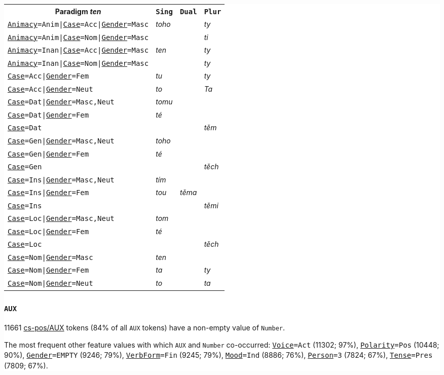 <table>
  <tr><th>Paradigm <i>ten</i></th><th><tt>Sing</tt></th><th><tt>Dual</tt></th><th><tt>Plur</tt></th></tr>
  <tr><td><tt><a href="Animacy.html">Animacy</a>=Anim|<a href="Case.html">Case</a>=Acc|<a href="Gender.html">Gender</a>=Masc</tt></td><td><em>toho</em></td><td></td><td><em>ty</em></td></tr>
  <tr><td><tt><a href="Animacy.html">Animacy</a>=Anim|<a href="Case.html">Case</a>=Nom|<a href="Gender.html">Gender</a>=Masc</tt></td><td></td><td></td><td><em>ti</em></td></tr>
  <tr><td><tt><a href="Animacy.html">Animacy</a>=Inan|<a href="Case.html">Case</a>=Acc|<a href="Gender.html">Gender</a>=Masc</tt></td><td><em>ten</em></td><td></td><td><em>ty</em></td></tr>
  <tr><td><tt><a href="Animacy.html">Animacy</a>=Inan|<a href="Case.html">Case</a>=Nom|<a href="Gender.html">Gender</a>=Masc</tt></td><td></td><td></td><td><em>ty</em></td></tr>
  <tr><td><tt><a href="Case.html">Case</a>=Acc|<a href="Gender.html">Gender</a>=Fem</tt></td><td><em>tu</em></td><td></td><td><em>ty</em></td></tr>
  <tr><td><tt><a href="Case.html">Case</a>=Acc|<a href="Gender.html">Gender</a>=Neut</tt></td><td><em>to</em></td><td></td><td><em>Ta</em></td></tr>
  <tr><td><tt><a href="Case.html">Case</a>=Dat|<a href="Gender.html">Gender</a>=Masc,Neut</tt></td><td><em>tomu</em></td><td></td><td></td></tr>
  <tr><td><tt><a href="Case.html">Case</a>=Dat|<a href="Gender.html">Gender</a>=Fem</tt></td><td><em>té</em></td><td></td><td></td></tr>
  <tr><td><tt><a href="Case.html">Case</a>=Dat</tt></td><td></td><td></td><td><em>těm</em></td></tr>
  <tr><td><tt><a href="Case.html">Case</a>=Gen|<a href="Gender.html">Gender</a>=Masc,Neut</tt></td><td><em>toho</em></td><td></td><td></td></tr>
  <tr><td><tt><a href="Case.html">Case</a>=Gen|<a href="Gender.html">Gender</a>=Fem</tt></td><td><em>té</em></td><td></td><td></td></tr>
  <tr><td><tt><a href="Case.html">Case</a>=Gen</tt></td><td></td><td></td><td><em>těch</em></td></tr>
  <tr><td><tt><a href="Case.html">Case</a>=Ins|<a href="Gender.html">Gender</a>=Masc,Neut</tt></td><td><em>tím</em></td><td></td><td></td></tr>
  <tr><td><tt><a href="Case.html">Case</a>=Ins|<a href="Gender.html">Gender</a>=Fem</tt></td><td><em>tou</em></td><td><em>těma</em></td><td></td></tr>
  <tr><td><tt><a href="Case.html">Case</a>=Ins</tt></td><td></td><td></td><td><em>těmi</em></td></tr>
  <tr><td><tt><a href="Case.html">Case</a>=Loc|<a href="Gender.html">Gender</a>=Masc,Neut</tt></td><td><em>tom</em></td><td></td><td></td></tr>
  <tr><td><tt><a href="Case.html">Case</a>=Loc|<a href="Gender.html">Gender</a>=Fem</tt></td><td><em>té</em></td><td></td><td></td></tr>
  <tr><td><tt><a href="Case.html">Case</a>=Loc</tt></td><td></td><td></td><td><em>těch</em></td></tr>
  <tr><td><tt><a href="Case.html">Case</a>=Nom|<a href="Gender.html">Gender</a>=Masc</tt></td><td><em>ten</em></td><td></td><td></td></tr>
  <tr><td><tt><a href="Case.html">Case</a>=Nom|<a href="Gender.html">Gender</a>=Fem</tt></td><td><em>ta</em></td><td></td><td><em>ty</em></td></tr>
  <tr><td><tt><a href="Case.html">Case</a>=Nom|<a href="Gender.html">Gender</a>=Neut</tt></td><td><em>to</em></td><td></td><td><em>ta</em></td></tr>
</table>

### `AUX`

11661 [cs-pos/AUX]() tokens (84% of all `AUX` tokens) have a non-empty value of `Number`.

The most frequent other feature values with which `AUX` and `Number` co-occurred: <tt><a href="Voice.html">Voice</a>=Act</tt> (11302; 97%), <tt><a href="Polarity.html">Polarity</a>=Pos</tt> (10448; 90%), <tt><a href="Gender.html">Gender</a>=EMPTY</tt> (9246; 79%), <tt><a href="VerbForm.html">VerbForm</a>=Fin</tt> (9245; 79%), <tt><a href="Mood.html">Mood</a>=Ind</tt> (8886; 76%), <tt><a href="Person.html">Person</a>=3</tt> (7824; 67%), <tt><a href="Tense.html">Tense</a>=Pres</tt> (7809; 67%).
